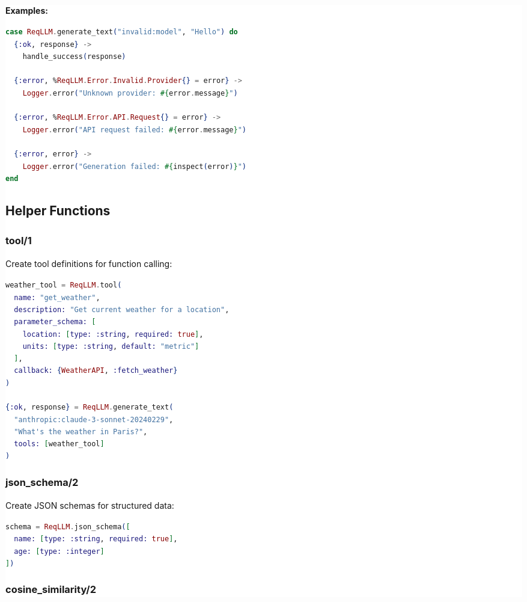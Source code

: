 **Examples:**
```elixir
case ReqLLM.generate_text("invalid:model", "Hello") do
  {:ok, response} -> 
    handle_success(response)
    
  {:error, %ReqLLM.Error.Invalid.Provider{} = error} ->
    Logger.error("Unknown provider: #{error.message}")
    
  {:error, %ReqLLM.Error.API.Request{} = error} ->
    Logger.error("API request failed: #{error.message}")
    
  {:error, error} ->
    Logger.error("Generation failed: #{inspect(error)}")
end
```

## Helper Functions

### tool/1

Create tool definitions for function calling:

```elixir
weather_tool = ReqLLM.tool(
  name: "get_weather",
  description: "Get current weather for a location",
  parameter_schema: [
    location: [type: :string, required: true],
    units: [type: :string, default: "metric"]
  ],
  callback: {WeatherAPI, :fetch_weather}
)

{:ok, response} = ReqLLM.generate_text(
  "anthropic:claude-3-sonnet-20240229",
  "What's the weather in Paris?",
  tools: [weather_tool]
)
```

### json_schema/2

Create JSON schemas for structured data:

```elixir
schema = ReqLLM.json_schema([
  name: [type: :string, required: true],
  age: [type: :integer]
])
```

### cosine_similarity/2
